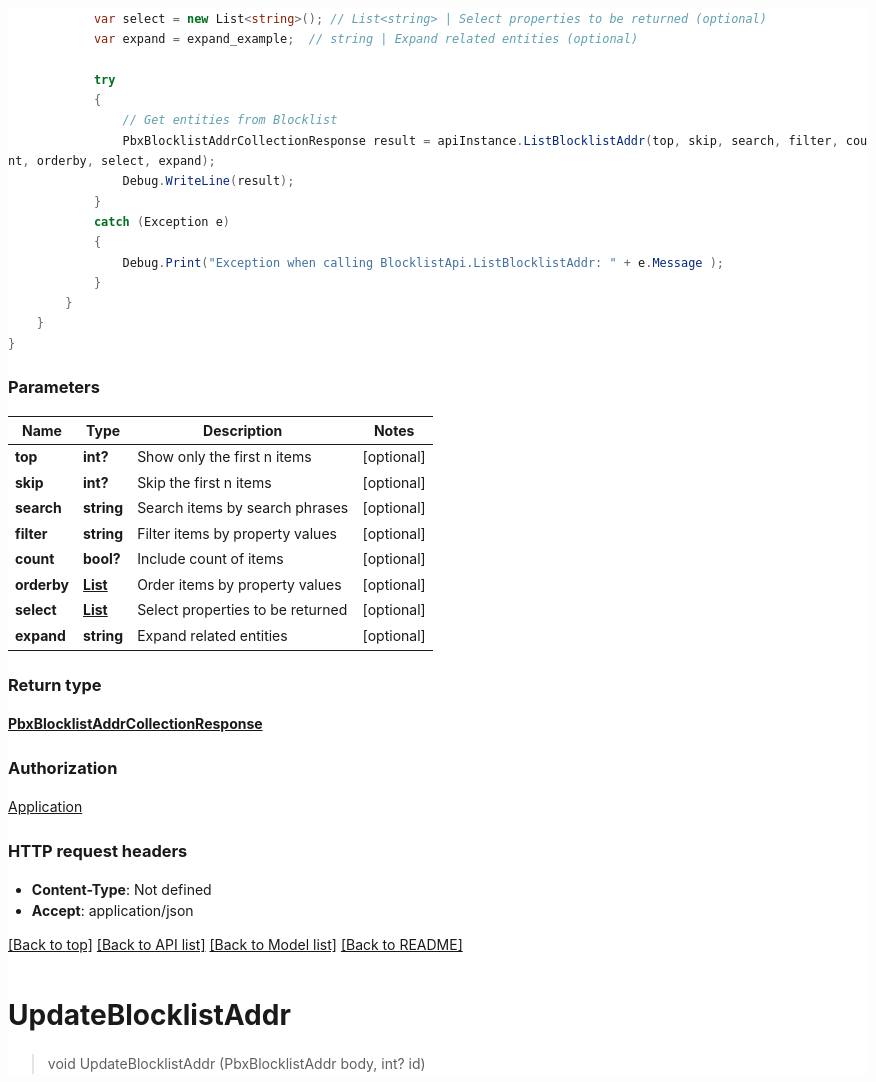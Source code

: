 ```csharp
            var select = new List<string>(); // List<string> | Select properties to be returned (optional) 
            var expand = expand_example;  // string | Expand related entities (optional) 

            try
            {
                // Get entities from Blocklist
                PbxBlocklistAddrCollectionResponse result = apiInstance.ListBlocklistAddr(top, skip, search, filter, count, orderby, select, expand);
                Debug.WriteLine(result);
            }
            catch (Exception e)
            {
                Debug.Print("Exception when calling BlocklistApi.ListBlocklistAddr: " + e.Message );
            }
        }
    }
}
```

### Parameters

Name | Type | Description  | Notes
------------- | ------------- | ------------- | -------------
 **top** | **int?**| Show only the first n items | [optional] 
 **skip** | **int?**| Skip the first n items | [optional] 
 **search** | **string**| Search items by search phrases | [optional] 
 **filter** | **string**| Filter items by property values | [optional] 
 **count** | **bool?**| Include count of items | [optional] 
 **orderby** | [**List<string>**](string.md)| Order items by property values | [optional] 
 **select** | [**List<string>**](string.md)| Select properties to be returned | [optional] 
 **expand** | **string**| Expand related entities | [optional] 

### Return type

[**PbxBlocklistAddrCollectionResponse**](PbxBlocklistAddrCollectionResponse.md)

### Authorization

[Application](../README.md#Application)

### HTTP request headers

 - **Content-Type**: Not defined
 - **Accept**: application/json

[[Back to top]](#) [[Back to API list]](../README.md#documentation-for-api-endpoints) [[Back to Model list]](../README.md#documentation-for-models) [[Back to README]](../README.md)

<a name="updateblocklistaddr"></a>
# **UpdateBlocklistAddr**
> void UpdateBlocklistAddr (PbxBlocklistAddr body, int? id)
